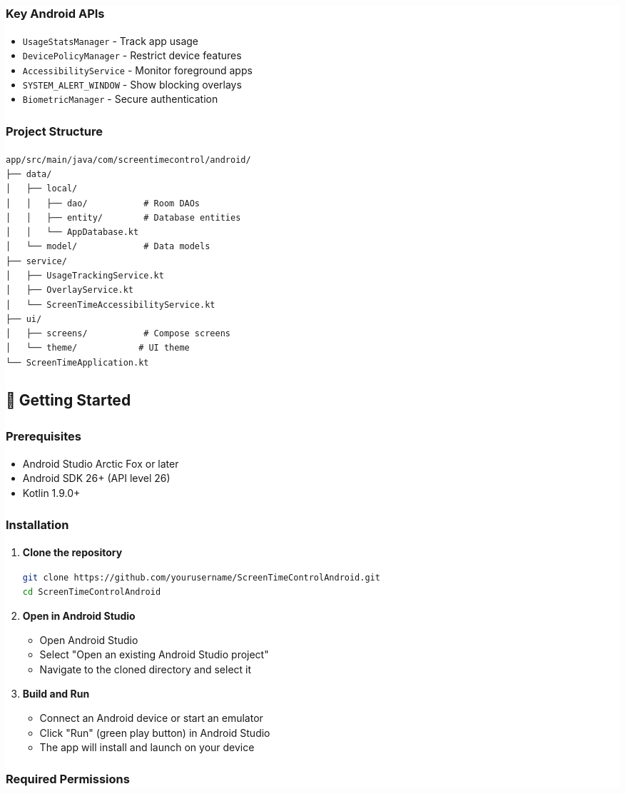 ### Key Android APIs
- `UsageStatsManager` - Track app usage
- `DevicePolicyManager` - Restrict device features
- `AccessibilityService` - Monitor foreground apps
- `SYSTEM_ALERT_WINDOW` - Show blocking overlays
- `BiometricManager` - Secure authentication

### Project Structure
```
app/src/main/java/com/screentimecontrol/android/
├── data/
│   ├── local/
│   │   ├── dao/           # Room DAOs
│   │   ├── entity/        # Database entities
│   │   └── AppDatabase.kt
│   └── model/             # Data models
├── service/
│   ├── UsageTrackingService.kt
│   ├── OverlayService.kt
│   └── ScreenTimeAccessibilityService.kt
├── ui/
│   ├── screens/           # Compose screens
│   └── theme/            # UI theme
└── ScreenTimeApplication.kt
```

## 🚀 Getting Started

### Prerequisites
- Android Studio Arctic Fox or later
- Android SDK 26+ (API level 26)
- Kotlin 1.9.0+

### Installation

1. **Clone the repository**
   ```bash
   git clone https://github.com/yourusername/ScreenTimeControlAndroid.git
   cd ScreenTimeControlAndroid
   ```

2. **Open in Android Studio**
   - Open Android Studio
   - Select "Open an existing Android Studio project"
   - Navigate to the cloned directory and select it

3. **Build and Run**
   - Connect an Android device or start an emulator
   - Click "Run" (green play button) in Android Studio
   - The app will install and launch on your device

### Required Permissions
